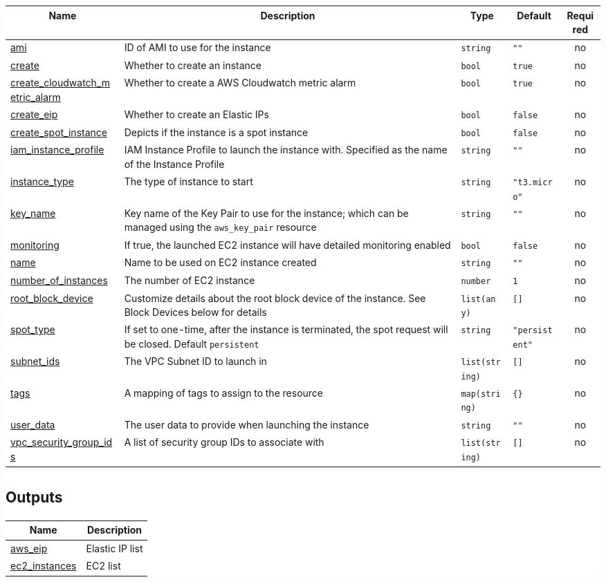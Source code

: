 | Name | Description | Type | Default | Required |
|------|-------------|------|---------|:--------:|
| <a name="input_ami"></a> [ami](#input\_ami) | ID of AMI to use for the instance | `string` | `""` | no |
| <a name="input_create"></a> [create](#input\_create) | Whether to create an instance | `bool` | `true` | no |
| <a name="input_create_cloudwatch_metric_alarm"></a> [create\_cloudwatch\_metric\_alarm](#input\_create\_cloudwatch\_metric\_alarm) | Whether to create a AWS Cloudwatch metric alarm | `bool` | `true` | no |
| <a name="input_create_eip"></a> [create\_eip](#input\_create\_eip) | Whether to create an Elastic IPs | `bool` | `false` | no |
| <a name="input_create_spot_instance"></a> [create\_spot\_instance](#input\_create\_spot\_instance) | Depicts if the instance is a spot instance | `bool` | `false` | no |
| <a name="input_iam_instance_profile"></a> [iam\_instance\_profile](#input\_iam\_instance\_profile) | IAM Instance Profile to launch the instance with. Specified as the name of the Instance Profile | `string` | `""` | no |
| <a name="input_instance_type"></a> [instance\_type](#input\_instance\_type) | The type of instance to start | `string` | `"t3.micro"` | no |
| <a name="input_key_name"></a> [key\_name](#input\_key\_name) | Key name of the Key Pair to use for the instance; which can be managed using the `aws_key_pair` resource | `string` | `""` | no |
| <a name="input_monitoring"></a> [monitoring](#input\_monitoring) | If true, the launched EC2 instance will have detailed monitoring enabled | `bool` | `false` | no |
| <a name="input_name"></a> [name](#input\_name) | Name to be used on EC2 instance created | `string` | `""` | no |
| <a name="input_number_of_instances"></a> [number\_of\_instances](#input\_number\_of\_instances) | The number of EC2 instance | `number` | `1` | no |
| <a name="input_root_block_device"></a> [root\_block\_device](#input\_root\_block\_device) | Customize details about the root block device of the instance. See Block Devices below for details | `list(any)` | `[]` | no |
| <a name="input_spot_type"></a> [spot\_type](#input\_spot\_type) | If set to one-time, after the instance is terminated, the spot request will be closed. Default `persistent` | `string` | `"persistent"` | no |
| <a name="input_subnet_ids"></a> [subnet\_ids](#input\_subnet\_ids) | The VPC Subnet ID to launch in | `list(string)` | `[]` | no |
| <a name="input_tags"></a> [tags](#input\_tags) | A mapping of tags to assign to the resource | `map(string)` | `{}` | no |
| <a name="input_user_data"></a> [user\_data](#input\_user\_data) | The user data to provide when launching the instance | `string` | `""` | no |
| <a name="input_vpc_security_group_ids"></a> [vpc\_security\_group\_ids](#input\_vpc\_security\_group\_ids) | A list of security group IDs to associate with | `list(string)` | `[]` | no |

## Outputs

| Name | Description |
|------|-------------|
| <a name="output_aws_eip"></a> [aws\_eip](#output\_aws\_eip) | Elastic IP list |
| <a name="output_ec2_instances"></a> [ec2\_instances](#output\_ec2\_instances) | EC2 list |

